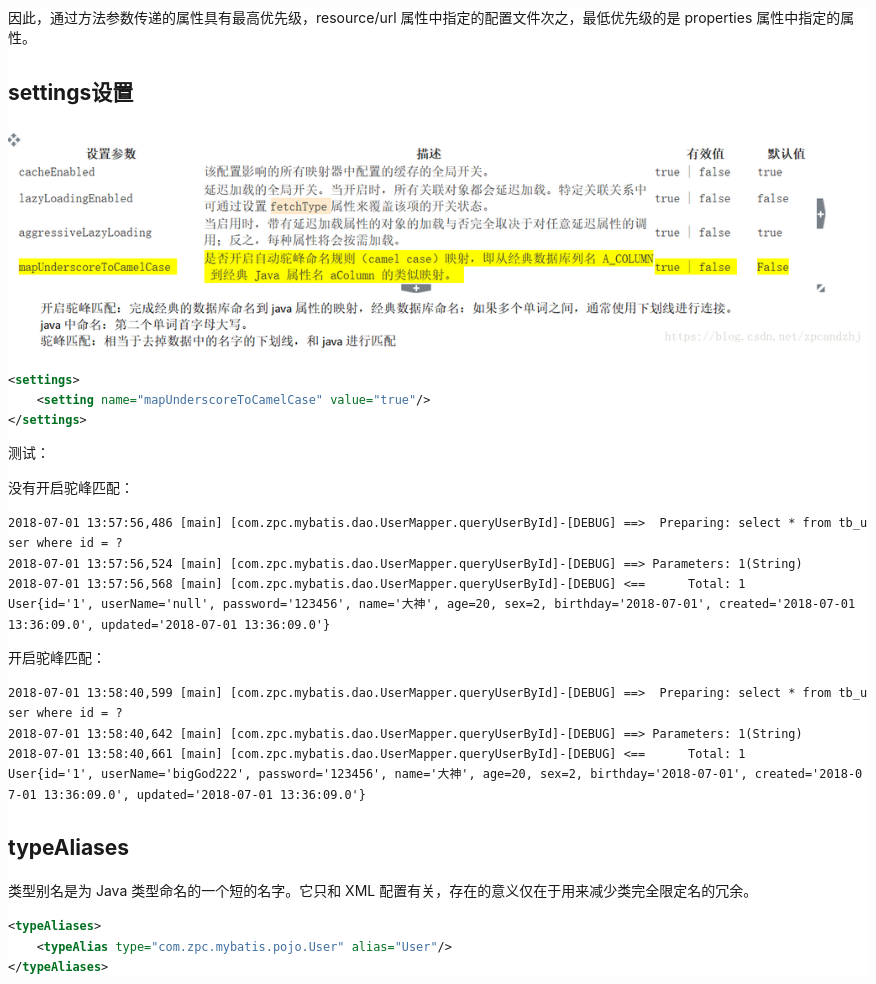    
因此，通过方法参数传递的属性具有最高优先级，resource/url 属性中指定的配置文件次之，最低优先级的是 properties 属性中指定的属性。

## settings设置
![](assets/markdown-img-paste-20200224152202495.png)

```xml
<settings>
    <setting name="mapUnderscoreToCamelCase" value="true"/>
</settings>
```

测试：

没有开启驼峰匹配：
```
2018-07-01 13:57:56,486 [main] [com.zpc.mybatis.dao.UserMapper.queryUserById]-[DEBUG] ==>  Preparing: select * from tb_user where id = ? 
2018-07-01 13:57:56,524 [main] [com.zpc.mybatis.dao.UserMapper.queryUserById]-[DEBUG] ==> Parameters: 1(String)
2018-07-01 13:57:56,568 [main] [com.zpc.mybatis.dao.UserMapper.queryUserById]-[DEBUG] <==      Total: 1
User{id='1', userName='null', password='123456', name='大神', age=20, sex=2, birthday='2018-07-01', created='2018-07-01 13:36:09.0', updated='2018-07-01 13:36:09.0'}
```
开启驼峰匹配：
```
2018-07-01 13:58:40,599 [main] [com.zpc.mybatis.dao.UserMapper.queryUserById]-[DEBUG] ==>  Preparing: select * from tb_user where id = ? 
2018-07-01 13:58:40,642 [main] [com.zpc.mybatis.dao.UserMapper.queryUserById]-[DEBUG] ==> Parameters: 1(String)
2018-07-01 13:58:40,661 [main] [com.zpc.mybatis.dao.UserMapper.queryUserById]-[DEBUG] <==      Total: 1
User{id='1', userName='bigGod222', password='123456', name='大神', age=20, sex=2, birthday='2018-07-01', created='2018-07-01 13:36:09.0', updated='2018-07-01 13:36:09.0'}
```

## typeAliases
类型别名是为 Java 类型命名的一个短的名字。它只和 XML 配置有关，存在的意义仅在于用来减少类完全限定名的冗余。
```xml
<typeAliases>
    <typeAlias type="com.zpc.mybatis.pojo.User" alias="User"/>
</typeAliases>
```
